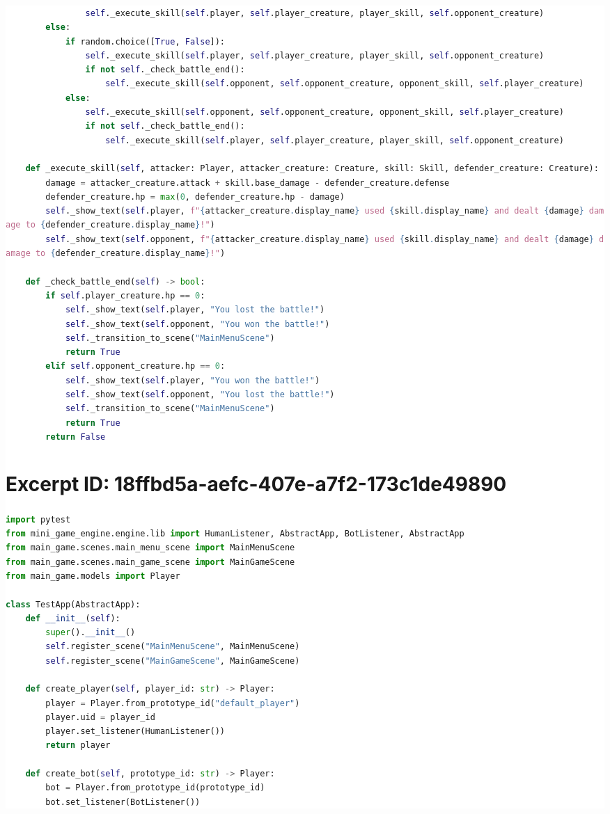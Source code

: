 ```python main_game/scenes/main_game_scene.py
                self._execute_skill(self.player, self.player_creature, player_skill, self.opponent_creature)
        else:
            if random.choice([True, False]):
                self._execute_skill(self.player, self.player_creature, player_skill, self.opponent_creature)
                if not self._check_battle_end():
                    self._execute_skill(self.opponent, self.opponent_creature, opponent_skill, self.player_creature)
            else:
                self._execute_skill(self.opponent, self.opponent_creature, opponent_skill, self.player_creature)
                if not self._check_battle_end():
                    self._execute_skill(self.player, self.player_creature, player_skill, self.opponent_creature)

    def _execute_skill(self, attacker: Player, attacker_creature: Creature, skill: Skill, defender_creature: Creature):
        damage = attacker_creature.attack + skill.base_damage - defender_creature.defense
        defender_creature.hp = max(0, defender_creature.hp - damage)
        self._show_text(self.player, f"{attacker_creature.display_name} used {skill.display_name} and dealt {damage} damage to {defender_creature.display_name}!")
        self._show_text(self.opponent, f"{attacker_creature.display_name} used {skill.display_name} and dealt {damage} damage to {defender_creature.display_name}!")

    def _check_battle_end(self) -> bool:
        if self.player_creature.hp == 0:
            self._show_text(self.player, "You lost the battle!")
            self._show_text(self.opponent, "You won the battle!")
            self._transition_to_scene("MainMenuScene")
            return True
        elif self.opponent_creature.hp == 0:
            self._show_text(self.player, "You won the battle!")
            self._show_text(self.opponent, "You lost the battle!")
            self._transition_to_scene("MainMenuScene")
            return True
        return False
```

# Excerpt ID: 18ffbd5a-aefc-407e-a7f2-173c1de49890
```python main_game/tests/test_main_menu_scene.py
import pytest
from mini_game_engine.engine.lib import HumanListener, AbstractApp, BotListener, AbstractApp
from main_game.scenes.main_menu_scene import MainMenuScene
from main_game.scenes.main_game_scene import MainGameScene
from main_game.models import Player

class TestApp(AbstractApp):
    def __init__(self):
        super().__init__()
        self.register_scene("MainMenuScene", MainMenuScene)
        self.register_scene("MainGameScene", MainGameScene)

    def create_player(self, player_id: str) -> Player:
        player = Player.from_prototype_id("default_player")
        player.uid = player_id
        player.set_listener(HumanListener())
        return player

    def create_bot(self, prototype_id: str) -> Player:
        bot = Player.from_prototype_id(prototype_id)
        bot.set_listener(BotListener())
```